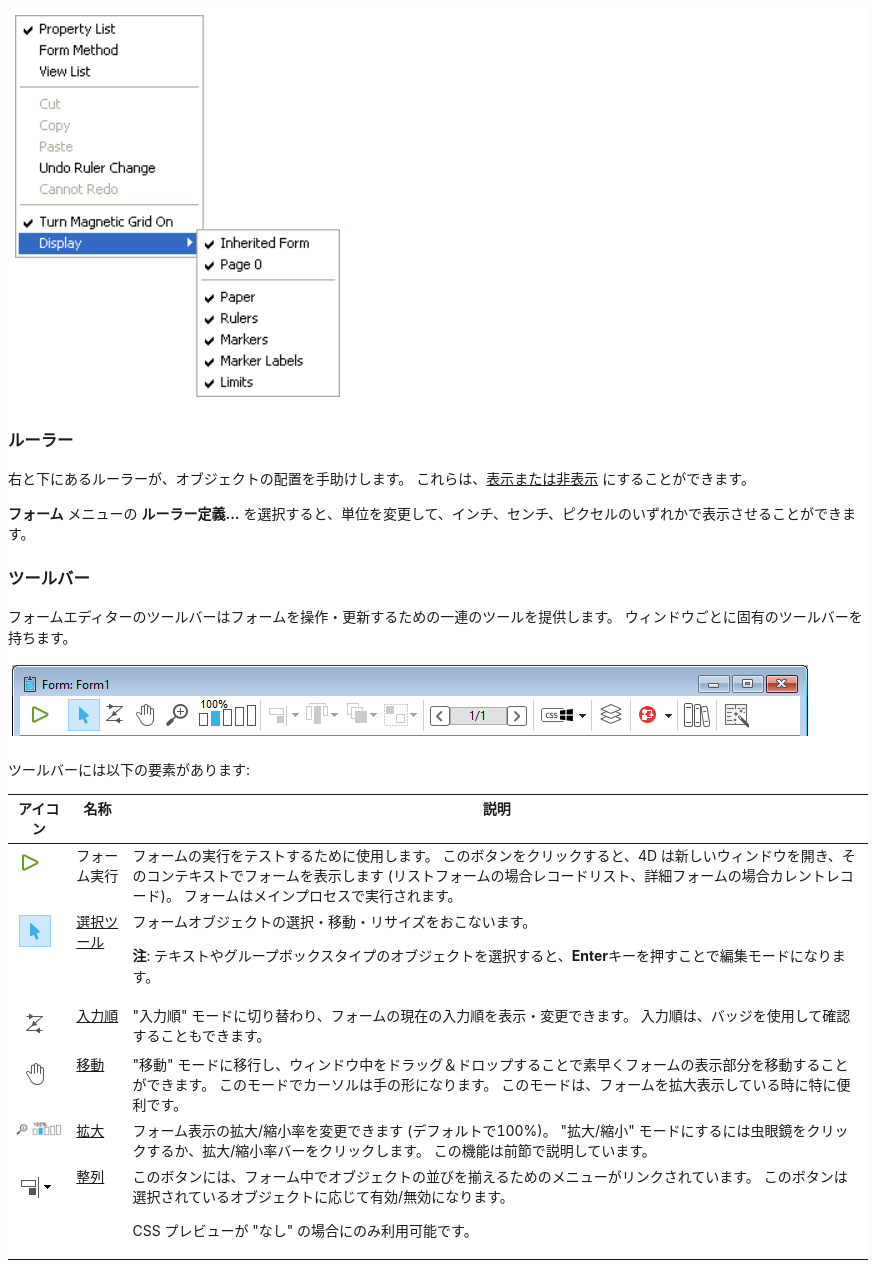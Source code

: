 ![](assets/en/FormEditor/showHideElements.png)


### ルーラー

右と下にあるルーラーが、オブジェクトの配置を手助けします。 これらは、[表示または非表示](#表示オプション) にすることができます。

**フォーム** メニューの **ルーラー定義...** を選択すると、単位を変更して、インチ、センチ、ピクセルのいずれかで表示させることができます。

### ツールバー

フォームエディターのツールバーはフォームを操作・更新するための一連のツールを提供します。 ウィンドウごとに固有のツールバーを持ちます。

![](assets/en/FormEditor/toolbar.png)

ツールバーには以下の要素があります:

| アイコン                                          | 名称                                    | 説明                                                                                                                                                        |
| --------------------------------------------- | ------------------------------------- | --------------------------------------------------------------------------------------------------------------------------------------------------------- |
| ![](assets/en/FormEditor/execute.png)         | フォーム実行                                | フォームの実行をテストするために使用します。 このボタンをクリックすると、4D は新しいウィンドウを開き、そのコンテキストでフォームを表示します (リストフォームの場合レコードリスト、詳細フォームの場合カレントレコード)。 フォームはメインプロセスで実行されます。                      |
| ![](assets/en/FormEditor/selection.png)       | [選択ツール](#selecting-objects)           | フォームオブジェクトの選択・移動・リサイズをおこないます。<p>**注**: テキストやグループボックスタイプのオブジェクトを選択すると、**Enter**キーを押すことで編集モードになります。                                   |
| ![](assets/en/FormEditor/zOrder.png)          | [入力順](#data-entry-order)              | "入力順" モードに切り替わり、フォームの現在の入力順を表示・変更できます。 入力順は、バッジを使用して確認することもできます。                                                                                          |
| ![](assets/en/FormEditor/moving.png)          | [移動](#moving-objects)                 | "移動" モードに移行し、ウィンドウ中をドラッグ＆ドロップすることで素早くフォームの表示部分を移動することができます。 このモードでカーソルは手の形になります。 このモードは、フォームを拡大表示している時に特に便利です。                                            |
| ![](assets/en/FormEditor/zoom.png)            | [拡大](#zoom)                           | フォーム表示の拡大/縮小率を変更できます (デフォルトで100%)。 "拡大/縮小" モードにするには虫眼鏡をクリックするか、拡大/縮小率バーをクリックします。 この機能は前節で説明しています。                                                         |
| ![](assets/en/FormEditor/alignment.png)       | [整列](#aligning-objects)               | このボタンには、フォーム中でオブジェクトの並びを揃えるためのメニューがリンクされています。 このボタンは選択されているオブジェクトに応じて有効/無効になります。<p>CSS プレビューが "なし" の場合にのみ利用可能です。                    |